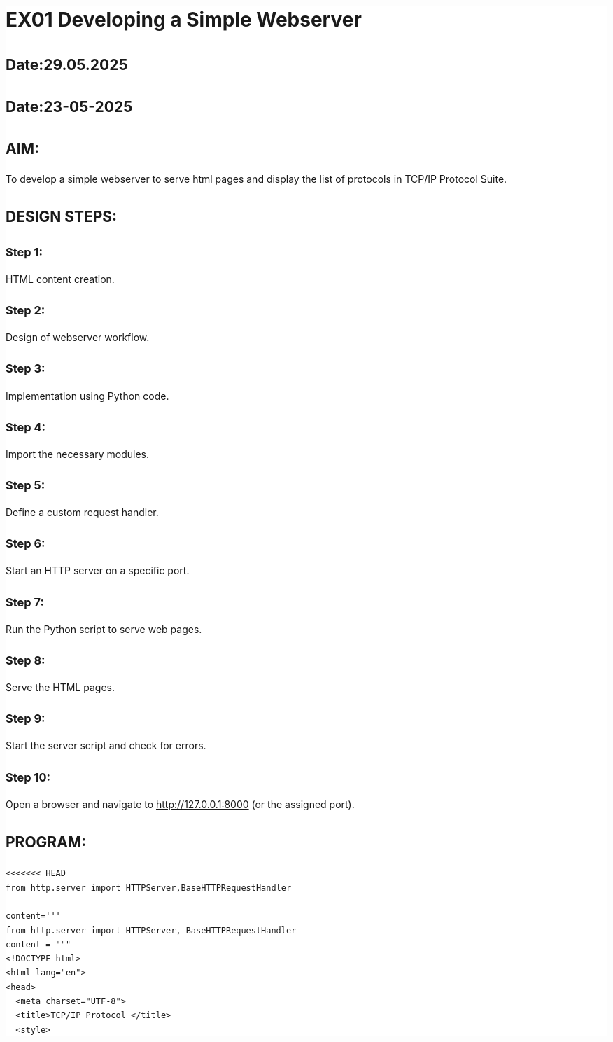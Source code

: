 # EX01 Developing a Simple Webserver

## Date:29.05.2025

## Date:23-05-2025


## AIM:
To develop a simple webserver to serve html pages and display the list of protocols in TCP/IP Protocol Suite.

## DESIGN STEPS:
### Step 1: 
HTML content creation.

### Step 2:
Design of webserver workflow.

### Step 3:
Implementation using Python code.

### Step 4:
Import the necessary modules.

### Step 5:
Define a custom request handler.

### Step 6:
Start an HTTP server on a specific port.

### Step 7:
Run the Python script to serve web pages.

### Step 8:
Serve the HTML pages.

### Step 9:
Start the server script and check for errors.

### Step 10:
Open a browser and navigate to http://127.0.0.1:8000 (or the assigned port).

## PROGRAM:
```
<<<<<<< HEAD
from http.server import HTTPServer,BaseHTTPRequestHandler

content='''
from http.server import HTTPServer, BaseHTTPRequestHandler
content = """
<!DOCTYPE html>
<html lang="en">
<head>
  <meta charset="UTF-8">
  <title>TCP/IP Protocol </title>
  <style>
```